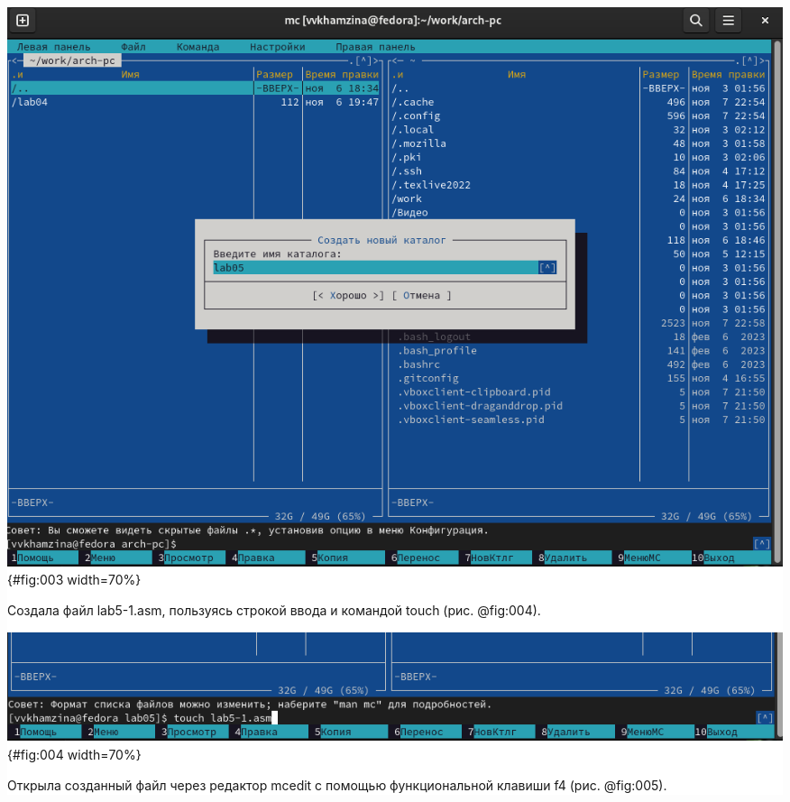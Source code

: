 ![Создание папки lab05](image/3.png){#fig:003 width=70%}

Создала файл lab5-1.asm, пользуясь строкой ввода и командой touch (рис. @fig:004).

![Создание файла](image/4.png){#fig:004 width=70%}

Открыла созданный файл через редактор mcedit с помощью функциональной клавиши f4 (рис. @fig:005).
